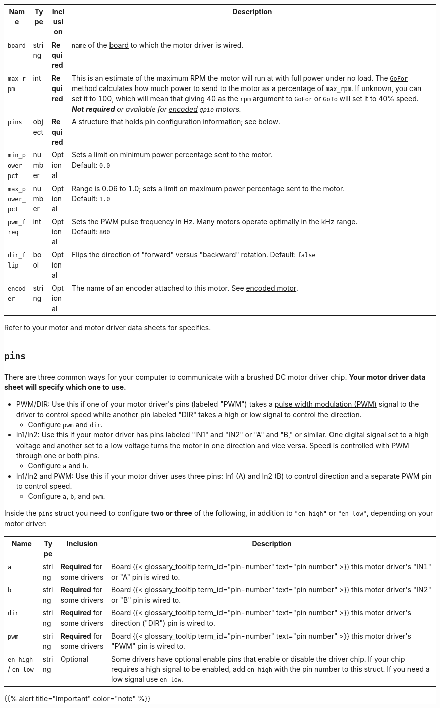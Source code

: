 | Name | Type | Inclusion | Description |
| ---- | ---- | --------- | ----------- |
| `board` | string | **Required** | `name` of the [board](/components/board/) to which the motor driver is wired. |
| `max_rpm` | int | **Required** | This is an estimate of the maximum RPM the motor will run at with full power under no load. The [`GoFor`](/components/motor/#gofor) method calculates how much power to send to the motor as a percentage of `max_rpm`. If unknown, you can set it to 100, which will mean that giving 40 as the `rpm` argument to `GoFor` or `GoTo` will set it to 40% speed. ***Not required** or available for [encoded](/components/motor/gpio/encoded-motor/) `gpio` motors.* |
| `pins` | object | **Required** | A structure that holds pin configuration information; [see below](#pins). |
| `min_power_pct` | number | Optional | Sets a limit on minimum power percentage sent to the motor. <br> Default: `0.0` |
| `max_power_pct` | number | Optional | Range is 0.06 to 1.0; sets a limit on maximum power percentage sent to the motor. <br> Default: `1.0` |
| `pwm_freq` | int | Optional | Sets the PWM pulse frequency in Hz. Many motors operate optimally in the kHz range. <br> Default: `800` |
| `dir_flip` | bool | Optional | Flips the direction of "forward" versus "backward" rotation. Default: `false` |
| `encoder` | string | Optional | The name of an encoder attached to this motor. See [encoded motor](/components/motor/gpio/encoded-motor/). |

Refer to your motor and motor driver data sheets for specifics.

## `pins`

There are three common ways for your computer to communicate with a brushed DC motor driver chip.
**Your motor driver data sheet will specify which one to use.**

- PWM/DIR: Use this if one of your motor driver's pins (labeled "PWM") takes a [pulse width modulation (PWM)](https://en.wikipedia.org/wiki/Pulse-width_modulation) signal to the driver to control speed while another pin labeled "DIR" takes a high or low signal to control the direction.
  - Configure `pwm` and `dir`.
- In1/In2: Use this if your motor driver has pins labeled "IN1" and "IN2" or "A" and "B," or similar.
  One digital signal set to a high voltage and another set to a low voltage turns the motor in one direction and vice versa.
  Speed is controlled with PWM through one or both pins.
  - Configure `a` and `b`.
- In1/In2 and PWM: Use this if your motor driver uses three pins: In1 (A) and In2 (B) to control direction and a separate PWM pin to control speed.
  - Configure `a`, `b`, and `pwm`.

Inside the `pins` struct you need to configure **two or three** of the following, in addition to `"en_high"` or `"en_low"`, depending on your motor driver:


| Name | Type | Inclusion | Description |
| ---- | ---- | --------- | ----------- |
| `a` | string | **Required** for some drivers | Board {{< glossary_tooltip term_id="pin-number" text="pin number" >}} this motor driver's "IN1" or "A" pin is wired to. |
| `b` | string | **Required** for some drivers | Board {{< glossary_tooltip term_id="pin-number" text="pin number" >}} this motor driver's "IN2" or "B" pin is wired to. |
| `dir` | string | **Required** for some drivers | Board {{< glossary_tooltip term_id="pin-number" text="pin number" >}} this motor driver's direction ("DIR") pin is wired to. |
| `pwm` | string | **Required** for some drivers | Board {{< glossary_tooltip term_id="pin-number" text="pin number" >}} this motor driver's "PWM" pin is wired to. |
| `en_high` / `en_low` | string | Optional | Some drivers have optional enable pins that enable or disable the driver chip. If your chip requires a high signal to be enabled, add `en_high` with the pin number to this struct. If you need a low signal use `en_low`. |

{{% alert title="Important" color="note" %}}
